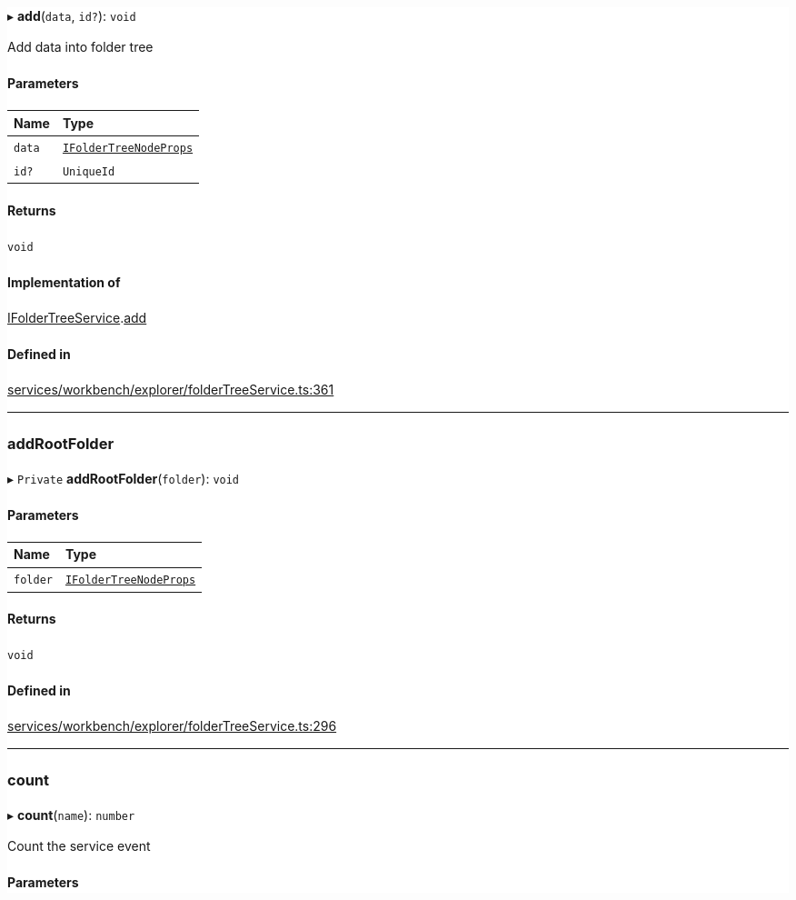 ▸ **add**(`data`, `id?`): `void`

Add data into folder tree

#### Parameters

| Name   | Type                                                                        |
| :----- | :-------------------------------------------------------------------------- |
| `data` | [`IFolderTreeNodeProps`](../interfaces/molecule.model.IFolderTreeNodeProps) |
| `id?`  | `UniqueId`                                                                  |

#### Returns

`void`

#### Implementation of

[IFolderTreeService](../interfaces/molecule.IFolderTreeService).[add](../interfaces/molecule.IFolderTreeService#add)

#### Defined in

[services/workbench/explorer/folderTreeService.ts:361](https://github.com/DTStack/molecule/blob/ff1a27ef/src/services/workbench/explorer/folderTreeService.ts#L361)

---

### addRootFolder

▸ `Private` **addRootFolder**(`folder`): `void`

#### Parameters

| Name     | Type                                                                        |
| :------- | :-------------------------------------------------------------------------- |
| `folder` | [`IFolderTreeNodeProps`](../interfaces/molecule.model.IFolderTreeNodeProps) |

#### Returns

`void`

#### Defined in

[services/workbench/explorer/folderTreeService.ts:296](https://github.com/DTStack/molecule/blob/ff1a27ef/src/services/workbench/explorer/folderTreeService.ts#L296)

---

### count

▸ **count**(`name`): `number`

Count the service event

#### Parameters

